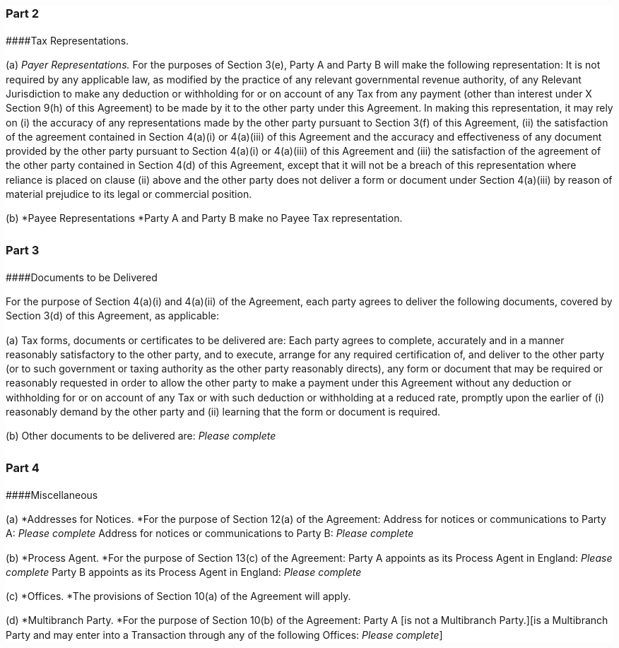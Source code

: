 ### Part  2  

####Tax Representations.

(a)  *Payer Representations.* For the purposes of Section 3(e), Party A and Party B will make the following representation: It is not required by any applicable law, as modified by the practice of any relevant governmental revenue authority, of any Relevant Jurisdiction to make any deduction or withholding for or on account of any Tax from any payment (other than interest under X Section 9(h) of this Agreement) to be made by it to the other party under this Agreement. In making this representation, it may rely on (i) the accuracy of any representations made by the other party pursuant to Section 3(f) of this Agreement, (ii) the satisfaction of the agreement contained in Section 4(a)(i) or 4(a)(iii) of this Agreement and the accuracy and effectiveness of any document provided by the other party pursuant to Section 4(a)(i) or 4(a)(iii) of this Agreement and (iii) the satisfaction of the agreement of the other party contained in Section 4(d) of this Agreement, except that it will not be a breach of this representation where reliance is placed on clause (ii) above and the other party does not deliver a form or document under Section 4(a)(iii) by reason of material prejudice to its legal or commercial position.  

(b)  *Payee Representations *Party A and Party B make no Payee Tax representation.   

### Part  3  

####Documents to be Delivered

For the purpose of Section 4(a)(i) and 4(a)(ii) of the Agreement, each party agrees to deliver the following documents, covered by Section 3(d) of this Agreement, as applicable: 

(a) Tax forms, documents or certificates to be delivered are: Each party agrees to complete, accurately and in a manner reasonably satisfactory to the other party, and to execute, arrange for any required certification of, and deliver to the other party (or to such government or taxing authority as the other party reasonably directs), any form or document that may be required or reasonably requested in order to allow the other party to make a payment under this Agreement without any deduction or withholding for or on account of any Tax or with such deduction or withholding at a reduced rate, promptly upon the earlier of (i) reasonably demand by the other party and (ii) learning that the form or document is required.  

(b) Other documents to be delivered are:  *Please complete*    

### Part  4  

####Miscellaneous

(a)  *Addresses for Notices. *For the purpose of Section 12(a) of the Agreement: Address for notices or communications to Party A:  *Please complete*  Address for notices or communications to Party B:  *Please complete*   

(b)  *Process Agent. *For the purpose of Section 13(c) of the Agreement: Party A appoints as its Process Agent in England: *Please complete*  Party B appoints as its Process Agent in England: *Please complete*   

(c)  *Offices. *The provisions of Section 10(a) of the Agreement will apply.  

(d)  *Multibranch Party. *For the purpose of Section 10(b) of the Agreement: Party A [is not a Multibranch Party.][is a Multibranch Party and may enter into a Transaction through any of the following Offices:  *Please complete*]  
